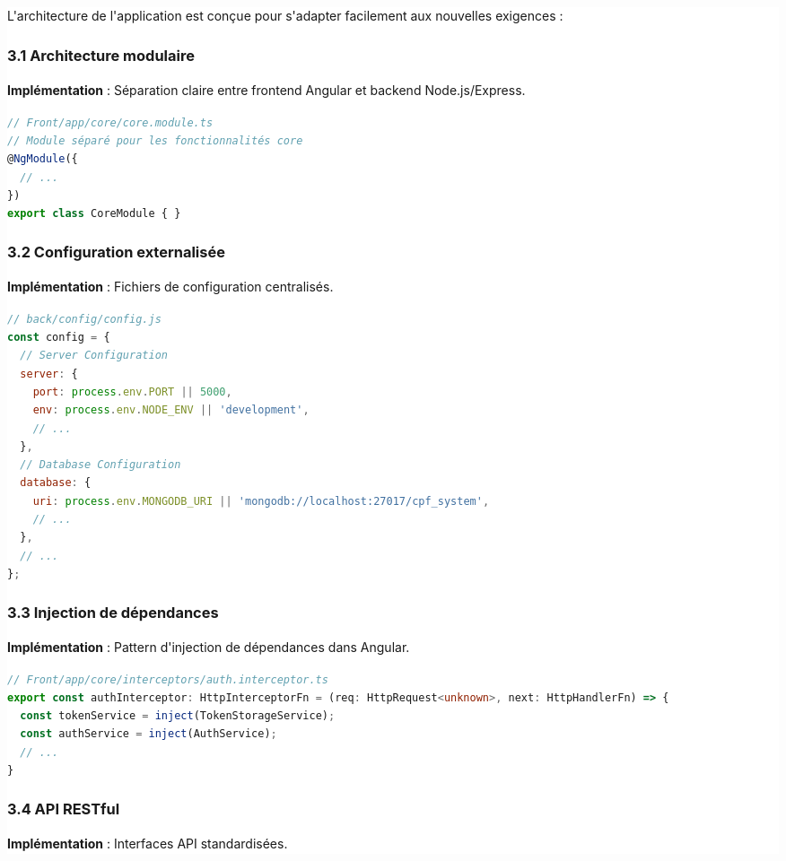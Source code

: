 L'architecture de l'application est conçue pour s'adapter facilement aux nouvelles exigences :

### 3.1 Architecture modulaire

**Implémentation** : Séparation claire entre frontend Angular et backend Node.js/Express.

```typescript
// Front/app/core/core.module.ts
// Module séparé pour les fonctionnalités core
@NgModule({
  // ...
})
export class CoreModule { }
```

### 3.2 Configuration externalisée

**Implémentation** : Fichiers de configuration centralisés.

```javascript
// back/config/config.js
const config = {
  // Server Configuration
  server: {
    port: process.env.PORT || 5000,
    env: process.env.NODE_ENV || 'development',
    // ...
  },
  // Database Configuration
  database: {
    uri: process.env.MONGODB_URI || 'mongodb://localhost:27017/cpf_system',
    // ...
  },
  // ...
};
```

### 3.3 Injection de dépendances

**Implémentation** : Pattern d'injection de dépendances dans Angular.

```typescript
// Front/app/core/interceptors/auth.interceptor.ts
export const authInterceptor: HttpInterceptorFn = (req: HttpRequest<unknown>, next: HttpHandlerFn) => {
  const tokenService = inject(TokenStorageService);
  const authService = inject(AuthService);
  // ...
}
```

### 3.4 API RESTful

**Implémentation** : Interfaces API standardisées.
